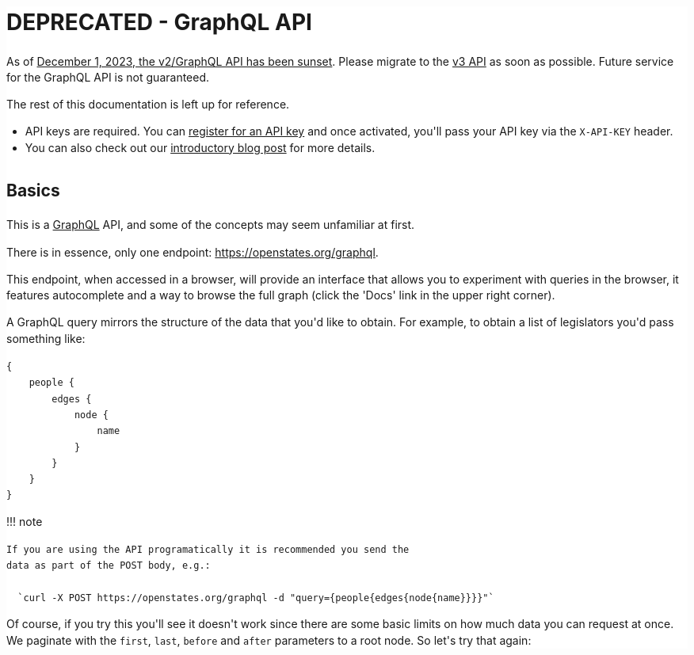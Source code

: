 # DEPRECATED - GraphQL API

As of [December 1, 2023, the v2/GraphQL API has been sunset](https://blog.openstates.org/2023-june-changes/). Please
migrate to the [v3 API](https://docs.openstates.org/api-v3/) as soon as possible. Future service for the GraphQL API
is not guaranteed.

The rest of this documentation is left up for reference.

-   API keys are required. You can [register for an API key](https://openstates.org/api/register/) and once activated,
    you'll pass your API key via the `X-API-KEY` header.
-   You can also check out our [introductory blog post](https://blog.openstates.org/introducing-the-upcoming-open-states-graphql-api-838f9d023868) for more details.

## Basics

This is a [GraphQL](https://graphql.org/) API, and some of the concepts
may seem unfamiliar at first.

There is in essence, only one endpoint:
<https://openstates.org/graphql>.

This endpoint, when accessed in a browser, will provide an interface
that allows you to experiment with queries in the browser, it features
autocomplete and a way to browse the full graph (click the \'Docs\' link
in the upper right corner).

A GraphQL query mirrors the structure of the data that you\'d like to
obtain. For example, to obtain a list of legislators you\'d pass
something like:

    {
        people {
            edges {
                node {
                    name
                }
            }
        }
    }

!!! note

    If you are using the API programatically it is recommended you send the
    data as part of the POST body, e.g.:

      `curl -X POST https://openstates.org/graphql -d "query={people{edges{node{name}}}}"`

Of course, if you try this you'll see it doesn't work since there are
some basic limits on how much data you can request at once. We paginate
with the `first`, `last`, `before` and `after` parameters to a root
node. So let's try that again:
